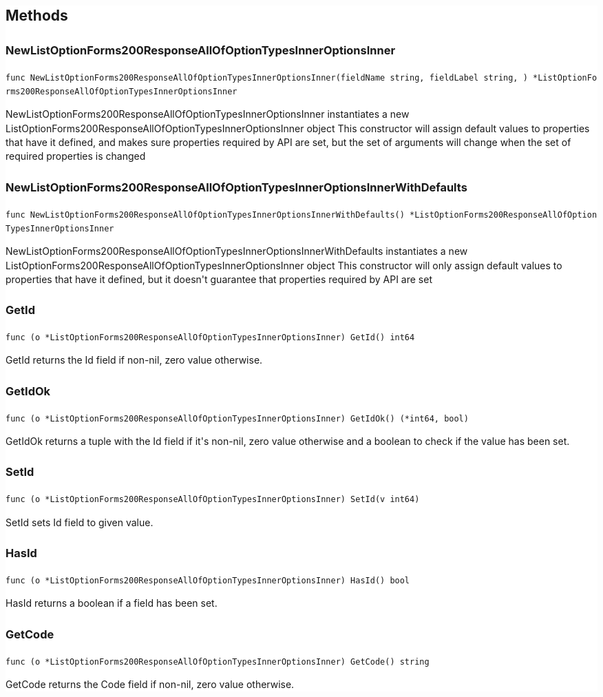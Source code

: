 ## Methods

### NewListOptionForms200ResponseAllOfOptionTypesInnerOptionsInner

`func NewListOptionForms200ResponseAllOfOptionTypesInnerOptionsInner(fieldName string, fieldLabel string, ) *ListOptionForms200ResponseAllOfOptionTypesInnerOptionsInner`

NewListOptionForms200ResponseAllOfOptionTypesInnerOptionsInner instantiates a new ListOptionForms200ResponseAllOfOptionTypesInnerOptionsInner object
This constructor will assign default values to properties that have it defined,
and makes sure properties required by API are set, but the set of arguments
will change when the set of required properties is changed

### NewListOptionForms200ResponseAllOfOptionTypesInnerOptionsInnerWithDefaults

`func NewListOptionForms200ResponseAllOfOptionTypesInnerOptionsInnerWithDefaults() *ListOptionForms200ResponseAllOfOptionTypesInnerOptionsInner`

NewListOptionForms200ResponseAllOfOptionTypesInnerOptionsInnerWithDefaults instantiates a new ListOptionForms200ResponseAllOfOptionTypesInnerOptionsInner object
This constructor will only assign default values to properties that have it defined,
but it doesn't guarantee that properties required by API are set

### GetId

`func (o *ListOptionForms200ResponseAllOfOptionTypesInnerOptionsInner) GetId() int64`

GetId returns the Id field if non-nil, zero value otherwise.

### GetIdOk

`func (o *ListOptionForms200ResponseAllOfOptionTypesInnerOptionsInner) GetIdOk() (*int64, bool)`

GetIdOk returns a tuple with the Id field if it's non-nil, zero value otherwise
and a boolean to check if the value has been set.

### SetId

`func (o *ListOptionForms200ResponseAllOfOptionTypesInnerOptionsInner) SetId(v int64)`

SetId sets Id field to given value.

### HasId

`func (o *ListOptionForms200ResponseAllOfOptionTypesInnerOptionsInner) HasId() bool`

HasId returns a boolean if a field has been set.

### GetCode

`func (o *ListOptionForms200ResponseAllOfOptionTypesInnerOptionsInner) GetCode() string`

GetCode returns the Code field if non-nil, zero value otherwise.
